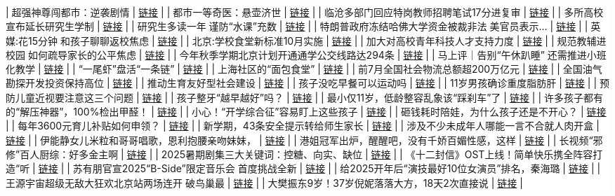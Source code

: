 | 超强神尊闯都市：逆袭剧情 | [链接](http://vip.book.sina.com.cn/weibobook/sina_reader.php?bid=5405002) |
| 都市一等奇医：悬壶济世 | [链接](http://vip.book.sina.com.cn/weibobook/sina_reader.php?bid=5430842) |
| 临沧多部门回应特岗教师招聘笔试17分进复审 | [链接](https://edu.sina.com.cn/official/2025-08-05/doc-infixqhw7702916.shtml) |
| 多所高校宣布延长研究生学制 | [链接](https://edu.sina.com.cn/kaoyan/2025-08-05/doc-infixqhw7701076.shtml) |
| 研究生多读一年 谨防“水课”充数 | [链接](https://edu.sina.com.cn/kaoyan/2025-07-28/doc-infhzieu1643610.shtml) |
| 特朗普政府冻结哈佛大学资金被裁非法 美官员表示... | [链接](https://edu.sina.com.cn/a/2025-09-04/doc-infpimrh3458712.shtml) |
| 英媒:花15分钟 和孩子聊聊返校焦虑 | [链接](https://edu.sina.com.cn/a/2025-09-02/doc-infpatck8876186.shtml) |
| 北京:学校食堂新标准10月实施 | [链接](https://edu.sina.com.cn/zxx/2025-09-04/doc-infpimri1806076.shtml) |
| 加大对高校青年科技人才支持力度 | [链接](https://edu.sina.com.cn/l/2025-09-04/doc-infpimri1791039.shtml) |
| 规范教辅进校园 如何疏导家长的公平焦虑 | [链接](https://edu.sina.com.cn/zxx/2025-09-04/doc-infpimri1790286.shtml) |
| 今年秋季学期北京计划开通通学公交线路达294条 | [链接](https://edu.sina.com.cn/zxx/2025-09-04/doc-infpimrm8712359.shtml) |
| 马上评｜告别“午休趴睡” 还需推进小班化教学 | [链接](https://edu.sina.com.cn/zxx/2025-09-02/doc-infpaxmh8777754.shtml) |
| “一尾虾”盘活“一条链” | [链接](http://city.sina.com.cn/city/t/2025-09-01/detail-infnxxhs1380326.shtml) |
| 上海社区的“面包食堂” | [链接](http://city.sina.com.cn/city/t/2025-09-01/detail-infnxxhp8080883.shtml) |
| 前7月全国社会物流总额超200万亿元 | [链接](http://city.sina.com.cn/city/t/2025-09-01/detail-infnxxhp8050183.shtml) |
| 全国油气勘探开发投资保持高位 | [链接](http://city.sina.com.cn/city/t/2025-09-01/detail-infnxxhp8049874.shtml) |
| 推动生育友好型社会建设 | [链接](http://baby.sina.com.cn) |
| 孩子没吃早餐可以运动吗 | [链接](https://baby.sina.com.cn/ask/2024-07-25/doc-incfiefh6418493.shtml) |
| 11岁男孩确诊重度脂肪肝 | [链接](https://baby.sina.com.cn/health/2025-04-21/doc-inetwvhf6549322.shtml) |
| 预防儿童近视要注意这三个问题 | [链接](https://baby.sina.com.cn/health/2024-11-27/doc-incxnwin3541403.shtml) |
| 孩子整牙“越早越好”吗？ | [链接](https://baby.sina.com.cn/health/2024-09-09/doc-incnqerm2997225.shtml) |
| 最小仅11岁，低龄整容乱象该“踩刹车”了 | [链接](https://baby.sina.com.cn/health/2025-07-18/doc-inffvssx9521253.shtml) |
| 许多孩子都有的“解压神器”，100%检出甲醛！ | [链接](https://baby.sina.com.cn/health/2025-07-18/doc-inffvsta1298036.shtml) |
| 小心！“开学综合征”容易盯上这些孩子 | [链接](https://baby.sina.com.cn/edu/2025-08-29/doc-infnrstn1183365.shtml) |
| 砸钱耗时陪娃，为什么孩子还是不开心？ | [链接](https://baby.sina.com.cn/edu/2025-08-27/doc-infnktxp9309639.shtml) |
| 每年3600元育儿补贴如何申领？ | [链接](https://baby.sina.com.cn/news/2025-07-30/doc-infifzsr3687261.shtml) |
| 新学期，43条安全提示转给师生家长 | [链接](https://baby.sina.com.cn/edu/2024-08-30/doc-incmmrra0085967.shtml) |
| 涉及不少未成年人哪能一言不合就人肉开盒 | [链接](https://baby.sina.com.cn/news/2024-08-12/doc-incikkwz4250185.shtml) |
| 伊能静女儿米粒和哥哥唱歌，恩利抱腰亲吻妹妹， | [链接](https://k.sina.cn/article_6410765197_17e1c838d00101ffpu.html?from=ent&subch=star) |
| 港姐冠军出炉，醒醒吧，没有千娇百媚性感，这样 | [链接](https://k.sina.cn/article_1260430664_4b20a54800101frky.html?from=ent&subch=star) |
| 长视频“邪修”百人厨综：好多金主啊 | [链接](https://k.sina.cn/article_6507708594_183e3c0b20010158yg.html?from=ent&subch=star) |
| 2025暑期剧集三大关键词：控糖、向实、缺位 | [链接](https://k.sina.cn/article_6507708594_183e3c0b20010158y6.html?from=ent&subch=star) |
| 《十二封信》OST上线！简单快乐携全阵容打造“听 | [链接](https://k.sina.cn/article_6452336046_18096d5ae00101keiu.html?from=ent&subch=star) |
| 苏有朋官宣2025“B-Side”限定音乐会 首度挑战全新 | [链接](https://k.sina.cn/article_6452336046_18096d5ae00101ke8a.html?from=ent&subch=star) |
| 给2025开年后“演技最好10位女演员”排名，秦海璐 | [链接](https://k.sina.cn/article_1260430664_4b20a54800101fq2e.html?from=ent&subch=star) |
| 王源宇宙超级无敌大狂欢北京站两场连开 破鸟巢最 | [链接](https://k.sina.cn/article_2334405025_8b2431a100101adhs.html?from=ent&subch=star) |
| 大樊振东9岁！37岁倪妮落落大方，18天2次直接说 | [链接](https://k.sina.cn/article_1340604587_4fe800ab001016e54.html?from=ent&subch=star) |